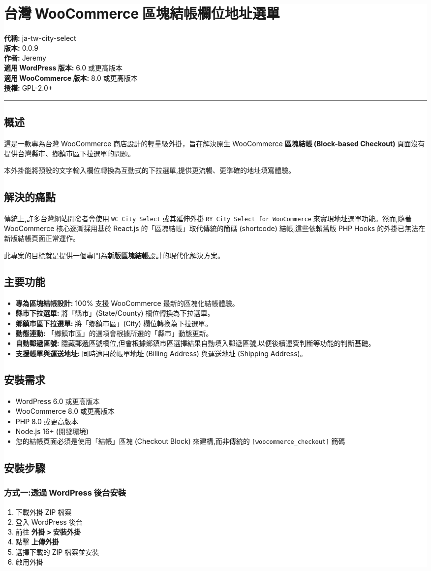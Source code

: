 # 台灣 WooCommerce 區塊結帳欄位地址選單

**代稱:** ja-tw-city-select  
**版本:** 0.0.9  
**作者:** Jeremy  
**適用 WordPress 版本:** 6.0 或更高版本  
**適用 WooCommerce 版本:** 8.0 或更高版本  
**授權:** GPL-2.0+

---

## 概述

這是一款專為台灣 WooCommerce 商店設計的輕量級外掛，旨在解決原生 WooCommerce **區塊結帳 (Block-based Checkout)** 頁面沒有提供台灣縣市、鄉鎮市區下拉選單的問題。

本外掛能將預設的文字輸入欄位轉換為互動式的下拉選單,提供更流暢、更準確的地址填寫體驗。

## 解決的痛點

傳統上,許多台灣網站開發者會使用 `WC City Select` 或其延伸外掛 `RY City Select for WooCommerce` 來實現地址選單功能。然而,隨著 WooCommerce 核心逐漸採用基於 React.js 的「區塊結帳」取代傳統的簡碼 (shortcode) 結帳,這些依賴舊版 PHP Hooks 的外掛已無法在新版結帳頁面正常運作。

此專案的目標就是提供一個專門為**新版區塊結帳**設計的現代化解決方案。

## 主要功能

* **專為區塊結帳設計:** 100% 支援 WooCommerce 最新的區塊化結帳體驗。
* **縣市下拉選單:** 將「縣市」(State/County) 欄位轉換為下拉選單。
* **鄉鎮市區下拉選單:** 將「鄉鎮市區」(City) 欄位轉換為下拉選單。
* **動態連動:** 「鄉鎮市區」的選項會根據所選的「縣市」動態更新。
* **自動郵遞區號:** 隱藏郵遞區號欄位,但會根據鄉鎮市區選擇結果自動填入郵遞區號,以便後續運費判斷等功能的判斷基礎。
* **支援帳單與運送地址:** 同時適用於帳單地址 (Billing Address) 與運送地址 (Shipping Address)。

## 安裝需求

* WordPress 6.0 或更高版本
* WooCommerce 8.0 或更高版本
* PHP 8.0 或更高版本
* Node.js 16+ (開發環境)
* 您的結帳頁面必須是使用「結帳」區塊 (Checkout Block) 來建構,而非傳統的 `[woocommerce_checkout]` 簡碼

## 安裝步驟

### 方式一:透過 WordPress 後台安裝

1. 下載外掛 ZIP 檔案
2. 登入 WordPress 後台
3. 前往 **外掛 > 安裝外掛**
4. 點擊 **上傳外掛**
5. 選擇下載的 ZIP 檔案並安裝
6. 啟用外掛
